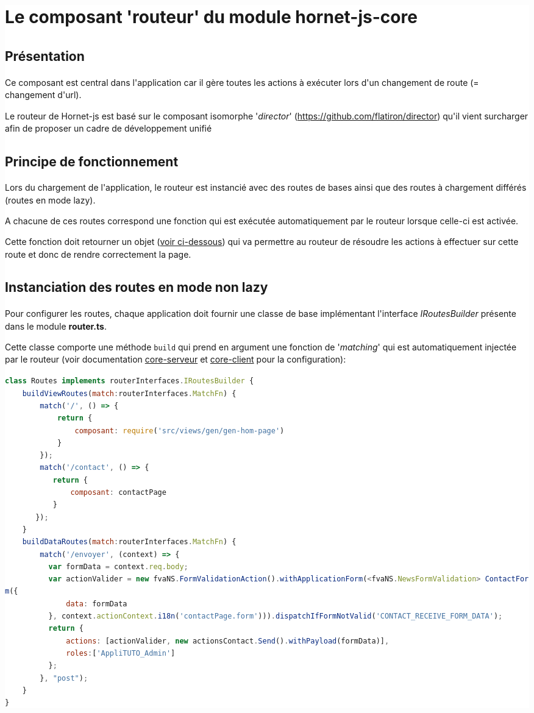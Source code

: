 # Le composant 'routeur' du module hornet-js-core

## Présentation
Ce composant est central dans l'application car il gère toutes les actions à exécuter lors d'un changement de route (= changement d'url).

Le routeur de Hornet-js est basé sur le composant isomorphe '*director*' (https://github.com/flatiron/director) qu'il vient surcharger afin de proposer un cadre de développement unifié

## Principe de fonctionnement
Lors du chargement de l'application, le routeur est instancié avec des routes de bases ainsi que des routes à chargement différés (routes en mode lazy).

A chacune de ces routes correspond une fonction qui est exécutée automatiquement par le routeur lorsque celle-ci est activée.

Cette fonction doit retourner un objet ([voir ci-dessous](#instanciation-des-routes)) qui va permettre au routeur de résoudre les actions à effectuer sur cette route et donc de rendre correctement la page.

## Instanciation des routes en mode non lazy

Pour configurer les routes, chaque application doit fournir une classe de base implémentant l'interface *IRoutesBuilder* présente dans le module **router.ts**.

Cette classe comporte une méthode `build` qui prend en argument une fonction de '*matching*' qui est automatiquement injectée par le routeur (voir documentation [core-serveur](core-server.md) et [core-client](core-client.md) pour la configuration):

```javascript
class Routes implements routerInterfaces.IRoutesBuilder {
    buildViewRoutes(match:routerInterfaces.MatchFn) {
        match('/', () => {
            return {
                composant: require('src/views/gen/gen-hom-page')
            }
        });
        match('/contact', () => {
           return {
               composant: contactPage
           }
       });
    }
    buildDataRoutes(match:routerInterfaces.MatchFn) {
        match('/envoyer', (context) => {
          var formData = context.req.body;
          var actionValider = new fvaNS.FormValidationAction().withApplicationForm(<fvaNS.NewsFormValidation> ContactForm({
              data: formData
          }, context.actionContext.i18n('contactPage.form'))).dispatchIfFormNotValid('CONTACT_RECEIVE_FORM_DATA');
          return {
              actions: [actionValider, new actionsContact.Send().withPayload(formData)],
              roles:['AppliTUTO_Admin']
          };
        }, "post");
    }
}
```
